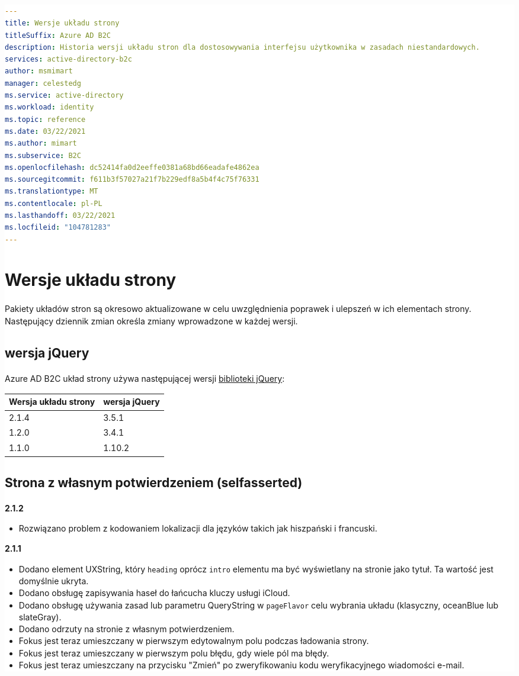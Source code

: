 ```yaml
---
title: Wersje układu strony
titleSuffix: Azure AD B2C
description: Historia wersji układu stron dla dostosowywania interfejsu użytkownika w zasadach niestandardowych.
services: active-directory-b2c
author: msmimart
manager: celestedg
ms.service: active-directory
ms.workload: identity
ms.topic: reference
ms.date: 03/22/2021
ms.author: mimart
ms.subservice: B2C
ms.openlocfilehash: dc52414fa0d2eeffe0381a68bd66eadafe4862ea
ms.sourcegitcommit: f611b3f57027a21f7b229edf8a5b4f4c75f76331
ms.translationtype: MT
ms.contentlocale: pl-PL
ms.lasthandoff: 03/22/2021
ms.locfileid: "104781283"
---
```

# <a name="page-layout-versions"></a>Wersje układu strony

Pakiety układów stron są okresowo aktualizowane w celu uwzględnienia poprawek i ulepszeń w ich elementach strony. Następujący dziennik zmian określa zmiany wprowadzone w każdej wersji.

## <a name="jquery-version"></a>wersja jQuery

Azure AD B2C układ strony używa następującej wersji [biblioteki jQuery](https://jquery.com/):

|Wersja układu strony  |wersja jQuery  |
|---------|---------|
|2.1.4 | 3.5.1 |
|1.2.0 | 3.4.1 |
|1.1.0 | 1.10.2 |

## <a name="self-asserted-page-selfasserted"></a>Strona z własnym potwierdzeniem (selfasserted)

**2.1.2**
- Rozwiązano problem z kodowaniem lokalizacji dla języków takich jak hiszpański i francuski.

**2.1.1**

- Dodano element UXString, który `heading` oprócz `intro` elementu ma być wyświetlany na stronie jako tytuł. Ta wartość jest domyślnie ukryta.
- Dodano obsługę zapisywania haseł do łańcucha kluczy usługi iCloud.
- Dodano obsługę używania zasad lub parametru QueryString w `pageFlavor` celu wybrania układu (klasyczny, oceanBlue lub slateGray).
- Dodano odrzuty na stronie z własnym potwierdzeniem.
- Fokus jest teraz umieszczany w pierwszym edytowalnym polu podczas ładowania strony.
- Fokus jest teraz umieszczany w pierwszym polu błędu, gdy wiele pól ma błędy.
- Fokus jest teraz umieszczany na przycisku "Zmień" po zweryfikowaniu kodu weryfikacyjnego wiadomości e-mail.
